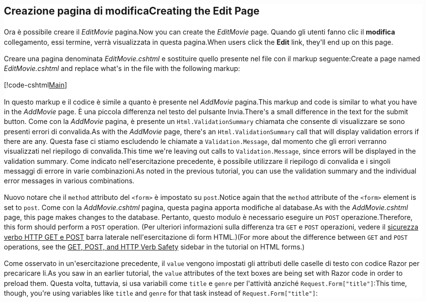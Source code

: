 
## <a name="creating-the-edit-page"></a><span data-ttu-id="c0c29-181">Creazione pagina di modifica</span><span class="sxs-lookup"><span data-stu-id="c0c29-181">Creating the Edit Page</span></span>

<span data-ttu-id="c0c29-182">Ora è possibile creare il *EditMovie* pagina.</span><span class="sxs-lookup"><span data-stu-id="c0c29-182">Now you can create the *EditMovie* page.</span></span> <span data-ttu-id="c0c29-183">Quando gli utenti fanno clic il **modifica** collegamento, essi termine, verrà visualizzata in questa pagina.</span><span class="sxs-lookup"><span data-stu-id="c0c29-183">When users click the **Edit** link, they'll end up on this page.</span></span>

<span data-ttu-id="c0c29-184">Creare una pagina denominata *EditMovie.cshtml* e sostituire quello presente nel file con il markup seguente:</span><span class="sxs-lookup"><span data-stu-id="c0c29-184">Create a page named *EditMovie.cshtml* and replace what's in the file with the following markup:</span></span>

[!code-cshtml[Main](updating-data/samples/sample10.cshtml)]

<span data-ttu-id="c0c29-185">In questo markup e il codice è simile a quanto è presente nel *AddMovie* pagina.</span><span class="sxs-lookup"><span data-stu-id="c0c29-185">This markup and code is similar to what you have in the *AddMovie* page.</span></span> <span data-ttu-id="c0c29-186">È una piccola differenza nel testo del pulsante Invia.</span><span class="sxs-lookup"><span data-stu-id="c0c29-186">There's a small difference in the text for the submit button.</span></span> <span data-ttu-id="c0c29-187">Come con la *AddMovie* pagina, è presente un `Html.ValidationSummary` chiamata che consente di visualizzare se sono presenti errori di convalida.</span><span class="sxs-lookup"><span data-stu-id="c0c29-187">As with the *AddMovie* page, there's an `Html.ValidationSummary` call that will display validation errors if there are any.</span></span> <span data-ttu-id="c0c29-188">Questa fase ci stiamo escludendo le chiamate a `Validation.Message`, dal momento che gli errori verranno visualizzati nel riepilogo di convalida.</span><span class="sxs-lookup"><span data-stu-id="c0c29-188">This time we're leaving out calls to `Validation.Message`, since errors will be displayed in the validation summary.</span></span> <span data-ttu-id="c0c29-189">Come indicato nell'esercitazione precedente, è possibile utilizzare il riepilogo di convalida e i singoli messaggi di errore in varie combinazioni.</span><span class="sxs-lookup"><span data-stu-id="c0c29-189">As noted in the previous tutorial, you can use the validation summary and the individual error messages in various combinations.</span></span>

<span data-ttu-id="c0c29-190">Nuovo notare che il `method` attributo del `<form>` è impostato su `post`.</span><span class="sxs-lookup"><span data-stu-id="c0c29-190">Notice again that the `method` attribute of the `<form>` element is set to `post`.</span></span> <span data-ttu-id="c0c29-191">Come con la *AddMovie.cshtml* pagina, questa pagina apporta modifiche al database.</span><span class="sxs-lookup"><span data-stu-id="c0c29-191">As with the *AddMovie.cshtml* page, this page makes changes to the database.</span></span> <span data-ttu-id="c0c29-192">Pertanto, questo modulo è necessario eseguire un `POST` operazione.</span><span class="sxs-lookup"><span data-stu-id="c0c29-192">Therefore, this form should perform a `POST` operation.</span></span> <span data-ttu-id="c0c29-193">(Per ulteriori informazioni sulla differenza tra `GET` e `POST` operazioni, vedere il [sicurezza verbo HTTP GET e POST](form-basics.md#GET,_POST,_and_HTTP_Verb_Safety) barra laterale nell'esercitazione di form HTML.)</span><span class="sxs-lookup"><span data-stu-id="c0c29-193">(For more about the difference between `GET` and `POST` operations, see the [GET, POST, and HTTP Verb Safety](form-basics.md#GET,_POST,_and_HTTP_Verb_Safety) sidebar in the tutorial on HTML forms.)</span></span>

<span data-ttu-id="c0c29-194">Come osservato in un'esercitazione precedente, il `value` vengono impostati gli attributi delle caselle di testo con codice Razor per precaricare li.</span><span class="sxs-lookup"><span data-stu-id="c0c29-194">As you saw in an earlier tutorial, the `value` attributes of the text boxes are being set with Razor code in order to preload them.</span></span> <span data-ttu-id="c0c29-195">Questa volta, tuttavia, si usa variabili come `title` e `genre` per l'attività anziché `Request.Form["title"]`:</span><span class="sxs-lookup"><span data-stu-id="c0c29-195">This time, though, you're using variables like `title` and `genre` for that task instead of `Request.Form["title"]`:</span></span>

